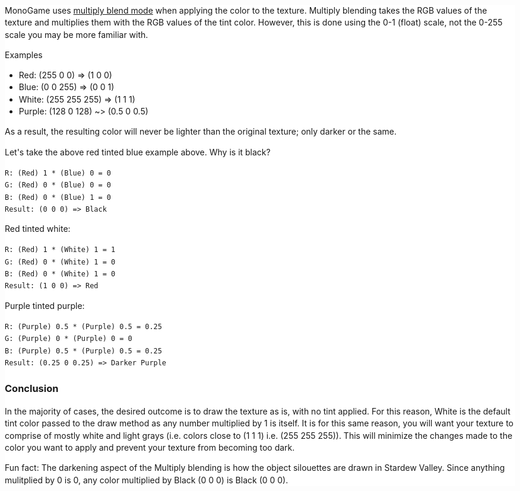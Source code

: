 MonoGame uses [multiply blend mode](https://en.wikipedia.org/wiki/Blend_modes#Multiply) when applying the color to the texture. Multiply blending takes the RGB values of the texture and multiplies them with the RGB values of the tint color. However, this is done using the 0-1 (float) scale, not the 0-255 scale you may be more familiar with.

Examples
- Red: (255 0 0) => (1 0 0)
- Blue: (0 0 255) => (0 0 1)
- White: (255 255 255) => (1 1 1)
- Purple: (128 0 128) ~> (0.5 0 0.5)

As a result, the resulting color will never be lighter than the original texture; only darker or the same. 

Let's take the above red tinted blue example above. Why is it black?
```
R: (Red) 1 * (Blue) 0 = 0
G: (Red) 0 * (Blue) 0 = 0
B: (Red) 0 * (Blue) 1 = 0
Result: (0 0 0) => Black
```

Red tinted white:
```
R: (Red) 1 * (White) 1 = 1
G: (Red) 0 * (White) 1 = 0
B: (Red) 0 * (White) 1 = 0
Result: (1 0 0) => Red
```

Purple tinted purple:
```
R: (Purple) 0.5 * (Purple) 0.5 = 0.25
G: (Purple) 0 * (Purple) 0 = 0
B: (Purple) 0.5 * (Purple) 0.5 = 0.25
Result: (0.25 0 0.25) => Darker Purple
```

### Conclusion
In the majority of cases, the desired outcome is to draw the texture as is, with no tint applied. For this reason, White is the default tint color passed to the draw method as any number multiplied by 1 is itself. It is for this same reason, you will want your texture to comprise of mostly white and light grays (i.e. colors close to (1 1 1) i.e. (255 255 255)). This will minimize the changes made to the color you want to apply and prevent your texture from becoming too dark.

Fun fact: The darkening aspect of the Multiply blending is how the object silouettes are drawn in Stardew Valley. Since anything mulitplied by 0 is 0, any color multiplied by Black (0 0 0) is Black (0 0 0).
